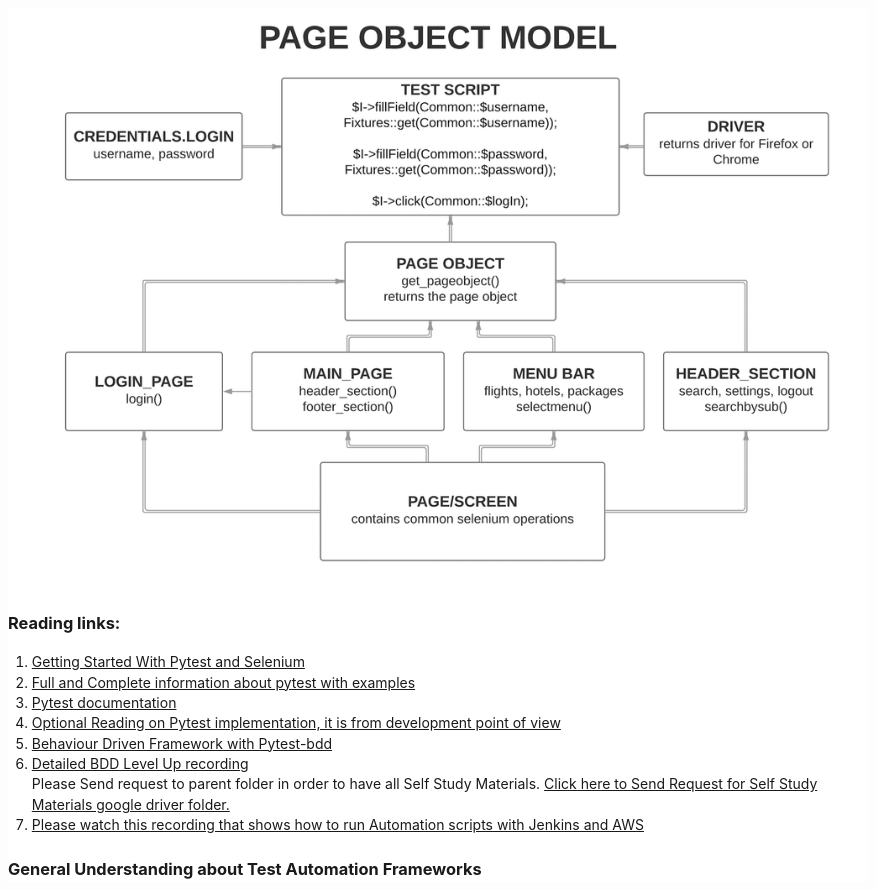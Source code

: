 ![page objects](data/pageObjectModel.png)

### Reading links:

1. [Getting Started With Pytest and Selenium](https://www.lambdatest.com/blog/selenium-python-pytest-testing-tutorial/)
2. [Full and Complete information about pytest with examples](https://www.guru99.com/pytest-tutorial.html)
2. [Pytest documentation](https://docs.pytest.org/en/7.2.x/)
3. [Optional Reading on Pytest implementation, it is from development point of view](https://realpython.com/pytest-python-testing/)
4. [Behaviour Driven Framework with Pytest-bdd](https://ultimateqa.com/what-is-bdd-and-how-do-we-practice-it/)
5. [Detailed BDD Level Up recording](https://drive.google.com/drive/folders/1oxyinen_o7BWBTrUSNzhhcvsrVXbUpI3?usp=sharing)    
   Please Send request to parent folder in order to have all Self Study Materials.
   [Click here to Send Request for Self Study Materials google driver folder.](https://drive.google.com/drive/folders/1oxyinen_o7BWBTrUSNzhhcvsrVXbUpI3?usp=sharing)
6. [Please watch this recording that shows how to run Automation scripts with Jenkins and AWS](https://drive.google.com/drive/folders/1GEP_Bw_mQVpc2RDdZS3AIUk_UygyzwPA?usp=sharing)

### General Understanding about Test Automation Frameworks
